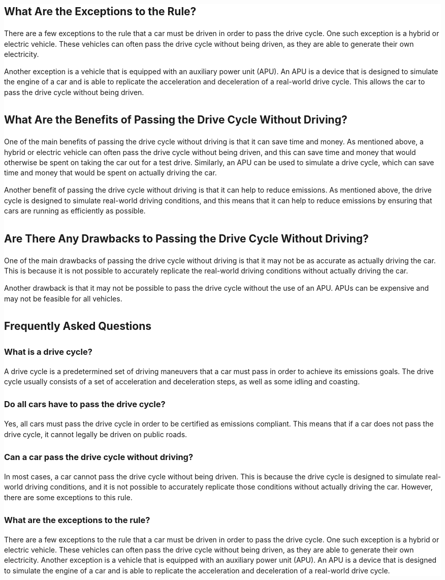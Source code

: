 <h2>What Are the Exceptions to the Rule?</h2>

There are a few exceptions to the rule that a car must be driven in order to pass the drive cycle. One such exception is a hybrid or electric vehicle. These vehicles can often pass the drive cycle without being driven, as they are able to generate their own electricity. 

Another exception is a vehicle that is equipped with an auxiliary power unit (APU). An APU is a device that is designed to simulate the engine of a car and is able to replicate the acceleration and deceleration of a real-world drive cycle. This allows the car to pass the drive cycle without being driven. 

<h2>What Are the Benefits of Passing the Drive Cycle Without Driving?</h2>

One of the main benefits of passing the drive cycle without driving is that it can save time and money. As mentioned above, a hybrid or electric vehicle can often pass the drive cycle without being driven, and this can save time and money that would otherwise be spent on taking the car out for a test drive. Similarly, an APU can be used to simulate a drive cycle, which can save time and money that would be spent on actually driving the car. 

Another benefit of passing the drive cycle without driving is that it can help to reduce emissions. As mentioned above, the drive cycle is designed to simulate real-world driving conditions, and this means that it can help to reduce emissions by ensuring that cars are running as efficiently as possible.

<h2>Are There Any Drawbacks to Passing the Drive Cycle Without Driving?</h2>

One of the main drawbacks of passing the drive cycle without driving is that it may not be as accurate as actually driving the car. This is because it is not possible to accurately replicate the real-world driving conditions without actually driving the car. 

Another drawback is that it may not be possible to pass the drive cycle without the use of an APU. APUs can be expensive and may not be feasible for all vehicles.

<h2>Frequently Asked Questions</h2>

<h3>What is a drive cycle?</h3>

A drive cycle is a predetermined set of driving maneuvers that a car must pass in order to achieve its emissions goals. The drive cycle usually consists of a set of acceleration and deceleration steps, as well as some idling and coasting.

<h3>Do all cars have to pass the drive cycle?</h3>

Yes, all cars must pass the drive cycle in order to be certified as emissions compliant. This means that if a car does not pass the drive cycle, it cannot legally be driven on public roads.

<h3>Can a car pass the drive cycle without driving?</h3>

In most cases, a car cannot pass the drive cycle without being driven. This is because the drive cycle is designed to simulate real-world driving conditions, and it is not possible to accurately replicate those conditions without actually driving the car. However, there are some exceptions to this rule. 

<h3>What are the exceptions to the rule?</h3>

There are a few exceptions to the rule that a car must be driven in order to pass the drive cycle. One such exception is a hybrid or electric vehicle. These vehicles can often pass the drive cycle without being driven, as they are able to generate their own electricity. Another exception is a vehicle that is equipped with an auxiliary power unit (APU). An APU is a device that is designed to simulate the engine of a car and is able to replicate the acceleration and deceleration of a real-world drive cycle. 
